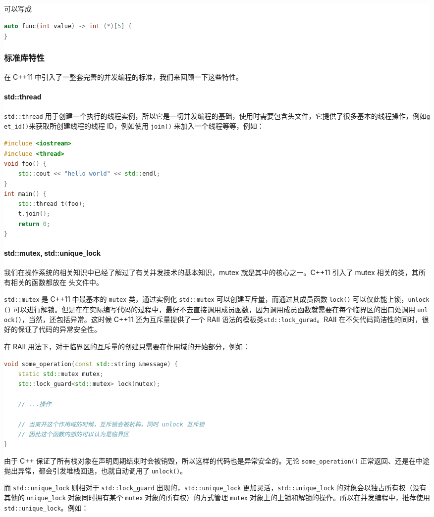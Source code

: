 可以写成

```cpp
auto func(int value) -> int (*)[5] {
} 
```

### 标准库特性

在 C++11 中引入了一整套完善的并发编程的标准，我们来回顾一下这些特性。

#### std::thread

`std::thread` 用于创建一个执行的线程实例，所以它是一切并发编程的基础，使用时需要包含<thread>头文件，它提供了很多基本的线程操作，例如`get_id()`来获取所创建线程的线程 ID，例如使用 `join()` 来加入一个线程等等，例如：

```cpp
#include <iostream>
#include <thread>
void foo() {
    std::cout << "hello world" << std::endl;
}
int main() {
    std::thread t(foo);
    t.join();
    return 0;
} 
```

#### std::mutex, std::unique_lock

我们在操作系统的相关知识中已经了解过了有关并发技术的基本知识，mutex 就是其中的核心之一。C++11 引入了 mutex 相关的类，其所有相关的函数都放在 <mutex> 头文件中。

`std::mutex` 是 C++11 中最基本的 `mutex` 类，通过实例化 `std::mutex` 可以创建互斥量，而通过其成员函数 `lock()` 可以仅此能上锁，`unlock()` 可以进行解锁。但是在在实际编写代码的过程中，最好不去直接调用成员函数，因为调用成员函数就需要在每个临界区的出口处调用 `unlock()`，当然，还包括异常。这时候 C++11 还为互斥量提供了一个 RAII 语法的模板类`std::lock_gurad`。RAII 在不失代码简洁性的同时，很好的保证了代码的异常安全性。

在 RAII 用法下，对于临界区的互斥量的创建只需要在作用域的开始部分，例如：

```cpp
void some_operation(const std::string &message) {
    static std::mutex mutex;
    std::lock_guard<std::mutex> lock(mutex);

    // ...操作

    // 当离开这个作用域的时候，互斥锁会被析构，同时 unlock 互斥锁
    // 因此这个函数内部的可以认为是临界区
} 
```

由于 C++ 保证了所有栈对象在声明周期结束时会被销毁，所以这样的代码也是异常安全的。无论 `some_operation()` 正常返回、还是在中途抛出异常，都会引发堆栈回退，也就自动调用了 `unlock()`。

而 `std::unique_lock` 则相对于 `std::lock_guard` 出现的，`std::unique_lock` 更加灵活，`std::unique_lock` 的对象会以独占所有权（没有其他的 `unique_lock` 对象同时拥有某个 `mutex` 对象的所有权）的方式管理 `mutex` 对象上的上锁和解锁的操作。所以在并发编程中，推荐使用 `std::unique_lock`。例如：
